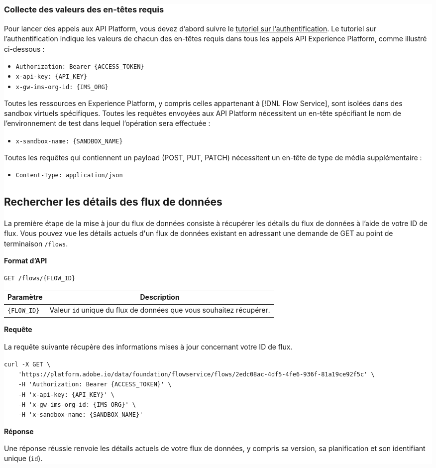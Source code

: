 ### Collecte des valeurs des en-têtes requis

Pour lancer des appels aux API Platform, vous devez d’abord suivre le [tutoriel sur l’authentification](https://www.adobe.com/go/platform-api-authentication-en). Le tutoriel sur l’authentification indique les valeurs de chacun des en-têtes requis dans tous les appels API Experience Platform, comme illustré ci-dessous :

* `Authorization: Bearer {ACCESS_TOKEN}`
* `x-api-key: {API_KEY}`
* `x-gw-ims-org-id: {IMS_ORG}`

Toutes les ressources en Experience Platform, y compris celles appartenant à [!DNL Flow Service], sont isolées dans des sandbox virtuels spécifiques. Toutes les requêtes envoyées aux API Platform nécessitent un en-tête spécifiant le nom de l’environnement de test dans lequel l’opération sera effectuée :

* `x-sandbox-name: {SANDBOX_NAME}`

Toutes les requêtes qui contiennent un payload (POST, PUT, PATCH) nécessitent un en-tête de type de média supplémentaire :

* `Content-Type: application/json`

## Rechercher les détails des flux de données

La première étape de la mise à jour du flux de données consiste à récupérer les détails du flux de données à l’aide de votre ID de flux. Vous pouvez vue les détails actuels d&#39;un flux de données existant en adressant une demande de GET au point de terminaison `/flows`.

**Format d’API**

```http
GET /flows/{FLOW_ID}
```

| Paramètre | Description |
| --------- | ----------- |
| `{FLOW_ID}` | Valeur `id` unique du flux de données que vous souhaitez récupérer. |

**Requête**

La requête suivante récupère des informations mises à jour concernant votre ID de flux.

```shell
curl -X GET \
    'https://platform.adobe.io/data/foundation/flowservice/flows/2edc08ac-4df5-4fe6-936f-81a19ce92f5c' \
    -H 'Authorization: Bearer {ACCESS_TOKEN}' \
    -H 'x-api-key: {API_KEY}' \
    -H 'x-gw-ims-org-id: {IMS_ORG}' \
    -H 'x-sandbox-name: {SANDBOX_NAME}'
```

**Réponse**

Une réponse réussie renvoie les détails actuels de votre flux de données, y compris sa version, sa planification et son identifiant unique (`id`).

